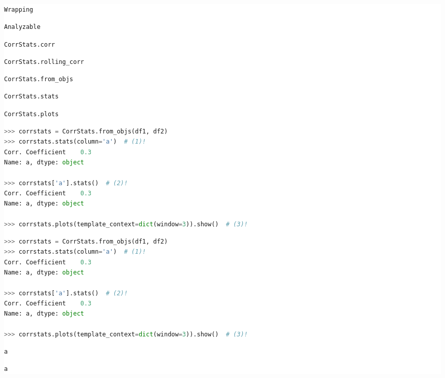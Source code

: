 ```python
Wrapping
```

```python
Analyzable
```

```python
CorrStats.corr
```

```python
CorrStats.rolling_corr
```

```python
CorrStats.from_objs
```

```python
CorrStats.stats
```

```python
CorrStats.plots
```

```python
>>> corrstats = CorrStats.from_objs(df1, df2)
>>> corrstats.stats(column='a')  # (1)!
Corr. Coefficient    0.3
Name: a, dtype: object

>>> corrstats['a'].stats()  # (2)!
Corr. Coefficient    0.3
Name: a, dtype: object

>>> corrstats.plots(template_context=dict(window=3)).show()  # (3)!
```

```python
>>> corrstats = CorrStats.from_objs(df1, df2)
>>> corrstats.stats(column='a')  # (1)!
Corr. Coefficient    0.3
Name: a, dtype: object

>>> corrstats['a'].stats()  # (2)!
Corr. Coefficient    0.3
Name: a, dtype: object

>>> corrstats.plots(template_context=dict(window=3)).show()  # (3)!
```

```python
a
```

```python
a
```
